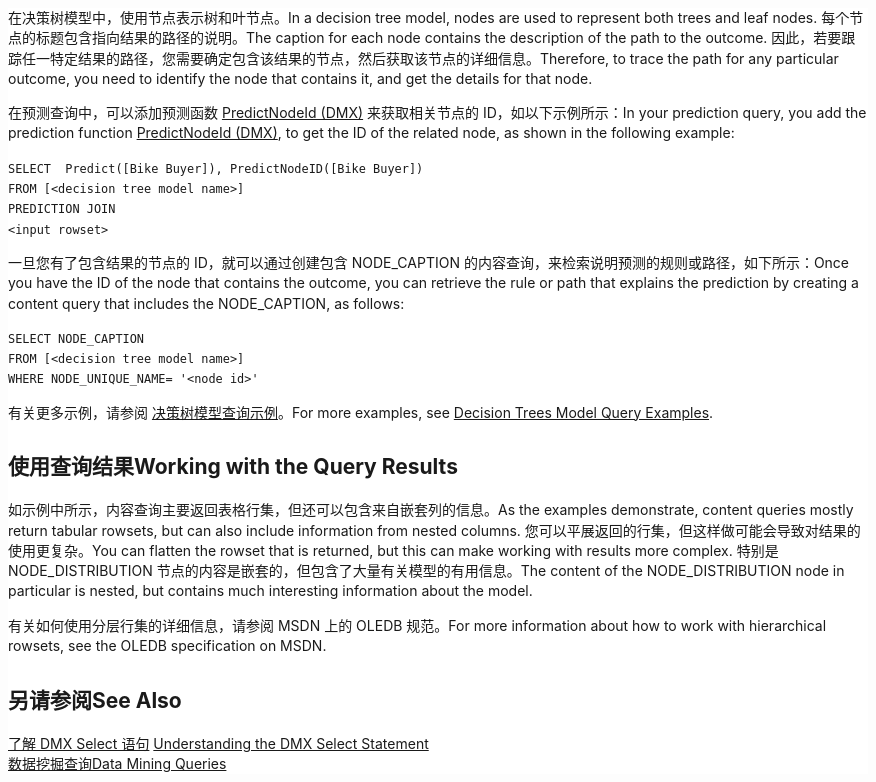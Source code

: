  <span data-ttu-id="36096-191">在决策树模型中，使用节点表示树和叶节点。</span><span class="sxs-lookup"><span data-stu-id="36096-191">In a decision tree model, nodes are used to represent both trees and leaf nodes.</span></span> <span data-ttu-id="36096-192">每个节点的标题包含指向结果的路径的说明。</span><span class="sxs-lookup"><span data-stu-id="36096-192">The caption for each node contains the description of the path to the outcome.</span></span> <span data-ttu-id="36096-193">因此，若要跟踪任一特定结果的路径，您需要确定包含该结果的节点，然后获取该节点的详细信息。</span><span class="sxs-lookup"><span data-stu-id="36096-193">Therefore, to trace the path for any particular outcome, you need to identify the node that contains it, and get the details for that node.</span></span>  
  
 <span data-ttu-id="36096-194">在预测查询中，可以添加预测函数 [PredictNodeId (DMX)](/sql/dmx/predictnodeid-dmx) 来获取相关节点的 ID，如以下示例所示：</span><span class="sxs-lookup"><span data-stu-id="36096-194">In your prediction query, you add the prediction function [PredictNodeId &#40;DMX&#41;](/sql/dmx/predictnodeid-dmx), to get the ID of the related node, as shown in the following example:</span></span>  
  
```  
SELECT  Predict([Bike Buyer]), PredictNodeID([Bike Buyer])   
FROM [<decision tree model name>]  
PREDICTION JOIN   
<input rowset>   
```  
  
 <span data-ttu-id="36096-195">一旦您有了包含结果的节点的 ID，就可以通过创建包含 NODE_CAPTION 的内容查询，来检索说明预测的规则或路径，如下所示：</span><span class="sxs-lookup"><span data-stu-id="36096-195">Once you have the ID of the node that contains the outcome, you can retrieve the rule or path that explains the prediction by creating a content query that includes the NODE_CAPTION, as follows:</span></span>  
  
```  
SELECT NODE_CAPTION  
FROM [<decision tree model name>]   
WHERE NODE_UNIQUE_NAME= '<node id>'  
```  
  
 <span data-ttu-id="36096-196">有关更多示例，请参阅 [决策树模型查询示例](decision-trees-model-query-examples.md)。</span><span class="sxs-lookup"><span data-stu-id="36096-196">For more examples, see [Decision Trees Model Query Examples](decision-trees-model-query-examples.md).</span></span>  
  
##  <a name="working-with-the-query-results"></a><a name="bkmk_Results"></a> <span data-ttu-id="36096-197">使用查询结果</span><span class="sxs-lookup"><span data-stu-id="36096-197">Working with the Query Results</span></span>  
 <span data-ttu-id="36096-198">如示例中所示，内容查询主要返回表格行集，但还可以包含来自嵌套列的信息。</span><span class="sxs-lookup"><span data-stu-id="36096-198">As the examples demonstrate, content queries mostly return tabular rowsets, but can also include information from nested columns.</span></span> <span data-ttu-id="36096-199">您可以平展返回的行集，但这样做可能会导致对结果的使用更复杂。</span><span class="sxs-lookup"><span data-stu-id="36096-199">You can flatten the rowset that is returned, but this can make working with results more complex.</span></span> <span data-ttu-id="36096-200">特别是 NODE_DISTRIBUTION 节点的内容是嵌套的，但包含了大量有关模型的有用信息。</span><span class="sxs-lookup"><span data-stu-id="36096-200">The content of the NODE_DISTRIBUTION node in particular is nested, but contains much interesting information about the model.</span></span>  
  
 <span data-ttu-id="36096-201">有关如何使用分层行集的详细信息，请参阅 MSDN 上的 OLEDB 规范。</span><span class="sxs-lookup"><span data-stu-id="36096-201">For more information about how to work with hierarchical rowsets, see the OLEDB specification on MSDN.</span></span>  
  
## <a name="see-also"></a><span data-ttu-id="36096-202">另请参阅</span><span class="sxs-lookup"><span data-stu-id="36096-202">See Also</span></span>  
 <span data-ttu-id="36096-203">[了解 DMX Select 语句](/sql/dmx/understanding-the-dmx-select-statement) </span><span class="sxs-lookup"><span data-stu-id="36096-203">[Understanding the DMX Select Statement](/sql/dmx/understanding-the-dmx-select-statement) </span></span>  
 [<span data-ttu-id="36096-204">数据挖掘查询</span><span class="sxs-lookup"><span data-stu-id="36096-204">Data Mining Queries</span></span>](data-mining-queries.md)  
  
  
